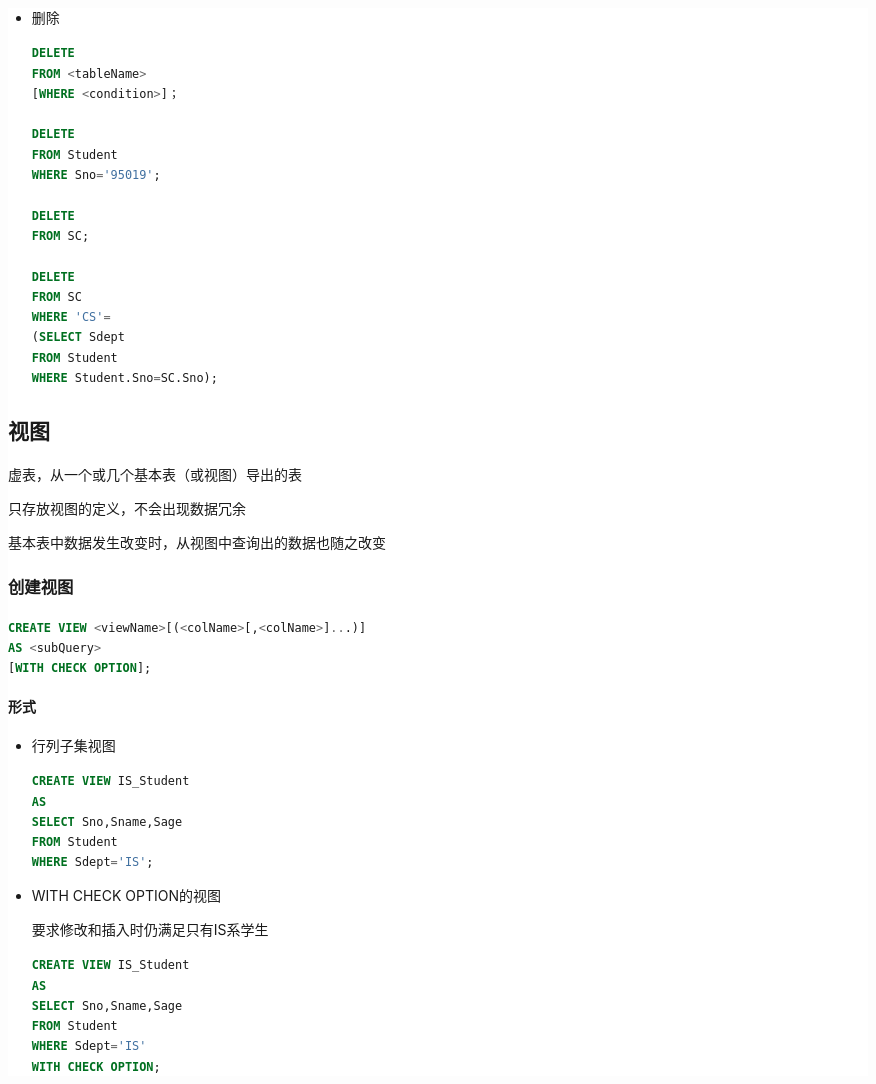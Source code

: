 * 删除

  ```sql
  DELETE
  FROM <tableName>
  [WHERE <condition>]；
  
  DELETE
  FROM Student
  WHERE Sno='95019';
  
  DELETE
  FROM SC;
  
  DELETE
  FROM SC
  WHERE 'CS'=
  (SELECT Sdept
  FROM Student
  WHERE Student.Sno=SC.Sno);
  ```

## 视图

虚表，从一个或几个基本表（或视图）导出的表

只存放视图的定义，不会出现数据冗余

基本表中数据发生改变时，从视图中查询出的数据也随之改变

### 创建视图

```sql
CREATE VIEW <viewName>[(<colName>[,<colName>]...)]
AS <subQuery>
[WITH CHECK OPTION];
```

#### 形式

* 行列子集视图

  ```sql
  CREATE VIEW IS_Student
  AS
  SELECT Sno,Sname,Sage
  FROM Student
  WHERE Sdept='IS';
  ```

* WITH CHECK OPTION的视图

  要求修改和插入时仍满足只有IS系学生

  ```sql
  CREATE VIEW IS_Student
  AS
  SELECT Sno,Sname,Sage
  FROM Student
  WHERE Sdept='IS'
  WITH CHECK OPTION;
  ```
